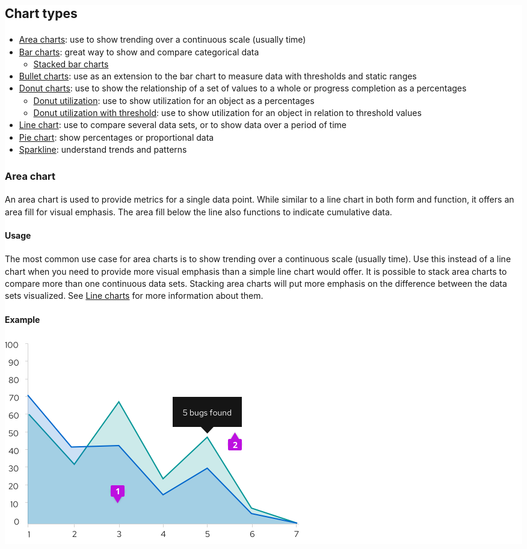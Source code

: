 ## Chart types
- [Area charts](#area-chart): use to show trending over a continuous scale (usually time)
- [Bar charts](#bar-chart): great way to show and compare categorical data
  - [Stacked bar charts](#stacked-bar-charts)
- [Bullet charts](#bullet-chart): use as an extension to the bar chart to measure data with thresholds and static ranges
- [Donut charts](#donut-chart): use to show the relationship of a set of values to a whole or progress completion as a percentages
  - [Donut utilization](#donut-chart---utilization): use to show utilization for an object as a percentages
  - [Donut utilization with threshold](#donut-chart---utilization-with-threshold): use to show utilization for an object in relation to threshold values
- [Line chart](#line-chart): use to compare several data sets, or to show data over a period of time
- [Pie chart](#pie-chart): show percentages or proportional data
- [Sparkline](#sparkline): understand trends and patterns


### Area chart
An area chart is used to provide metrics for a single data point. While similar to a line chart in both form and function, it offers an area fill for visual emphasis. The area fill below the line also functions to indicate cumulative data.

#### Usage
The most common use case for area charts is to show trending over a continuous scale (usually time). Use this instead of a line chart when you need to provide more visual emphasis than a simple line chart would offer. It is possible to stack area charts to compare more than one continuous data sets. Stacking area charts will put more emphasis on the difference between the data sets visualized. See [Line charts](#line-chart) for more information about them.

#### Example
<img src="./img/area-chart.png" alt="Area chart" width="489"/> 
